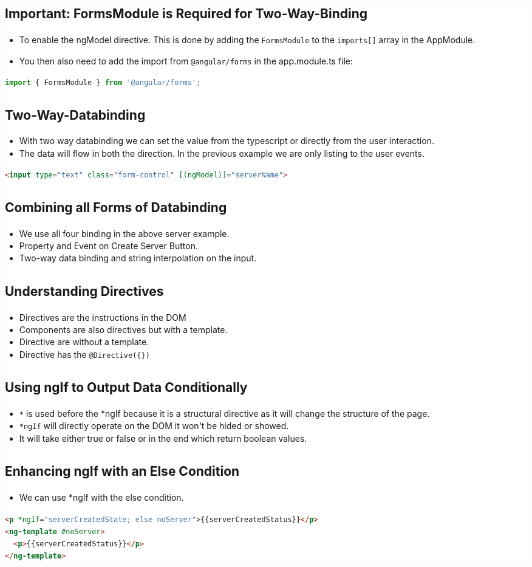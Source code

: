 ## Important: FormsModule is Required for Two-Way-Binding

* To enable the ngModel  directive. This is done by adding the ```FormsModule``` to the ```imports[]``` array in the AppModule.

* You then also need to add the import from ```@angular/forms```  in the app.module.ts file:

```typescript
import { FormsModule } from '@angular/forms';
```

## Two-Way-Databinding

* With two way databinding we can set the value from the typescript or directly from the user interaction.
* The data will flow in both the direction. In the previous example we are only listing to the user events.

```html
<input type="text" class="form-control" [(ngModel)]="serverName">
```

## Combining all Forms of Databinding

* We use all four binding in the above server example.
* Property and Event on Create Server Button.
* Two-way data binding and string interpolation on the input.

## Understanding Directives

* Directives are the instructions in the DOM
* Components are also directives but with a template.
* Directive are without a template.
* Directive has the ```@Directive({})```

## Using ngIf to Output Data Conditionally

* ```*``` is used before the *ngIf because it is a structural directive as it will change the structure of the page.
* ```*ngIf``` will directly operate on the DOM it won't be hided or showed.
* It will take either true or false or in the end which return boolean values.

## Enhancing ngIf with an Else Condition

* We can use *ngIf with the else condition.

```html
<p *ngIf="serverCreatedState; else noServer">{{serverCreatedStatus}}</p>
<ng-template #noServer>
  <p>{{serverCreatedStatus}}</p>
</ng-template>
```
